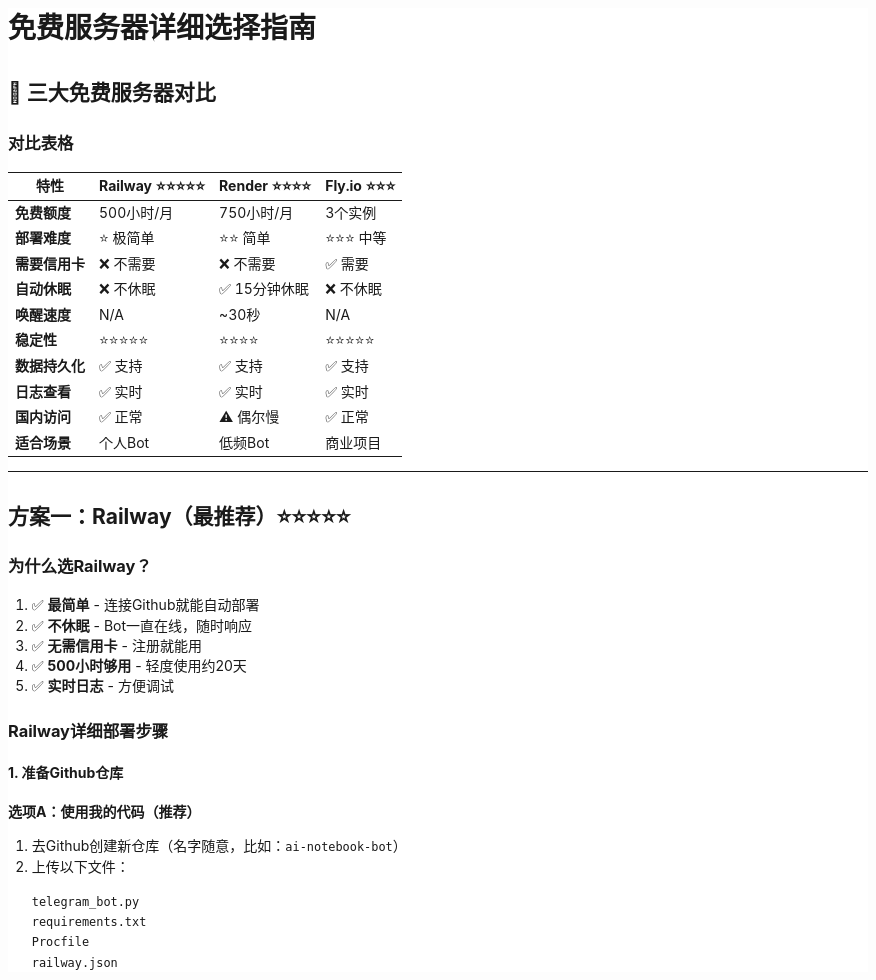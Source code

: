 # 免费服务器详细选择指南

## 🎯 三大免费服务器对比

### 对比表格

| 特性 | Railway ⭐⭐⭐⭐⭐ | Render ⭐⭐⭐⭐ | Fly.io ⭐⭐⭐ |
|------|---------|--------|---------|
| **免费额度** | 500小时/月 | 750小时/月 | 3个实例 |
| **部署难度** | ⭐ 极简单 | ⭐⭐ 简单 | ⭐⭐⭐ 中等 |
| **需要信用卡** | ❌ 不需要 | ❌ 不需要 | ✅ 需要 |
| **自动休眠** | ❌ 不休眠 | ✅ 15分钟休眠 | ❌ 不休眠 |
| **唤醒速度** | N/A | ~30秒 | N/A |
| **稳定性** | ⭐⭐⭐⭐⭐ | ⭐⭐⭐⭐ | ⭐⭐⭐⭐⭐ |
| **数据持久化** | ✅ 支持 | ✅ 支持 | ✅ 支持 |
| **日志查看** | ✅ 实时 | ✅ 实时 | ✅ 实时 |
| **国内访问** | ✅ 正常 | ⚠️ 偶尔慢 | ✅ 正常 |
| **适合场景** | 个人Bot | 低频Bot | 商业项目 |

---

## 方案一：Railway（最推荐）⭐⭐⭐⭐⭐

### 为什么选Railway？
1. ✅ **最简单** - 连接Github就能自动部署
2. ✅ **不休眠** - Bot一直在线，随时响应
3. ✅ **无需信用卡** - 注册就能用
4. ✅ **500小时够用** - 轻度使用约20天
5. ✅ **实时日志** - 方便调试

### Railway详细部署步骤

#### 1. 准备Github仓库

**选项A：使用我的代码（推荐）**
1. 去Github创建新仓库（名字随意，比如：`ai-notebook-bot`）
2. 上传以下文件：
   ```
   telegram_bot.py
   requirements.txt
   Procfile
   railway.json
   ```
